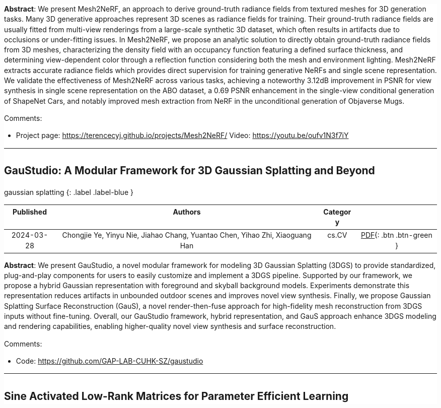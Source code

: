 **Abstract**: We present Mesh2NeRF, an approach to derive ground-truth radiance fields from
textured meshes for 3D generation tasks. Many 3D generative approaches
represent 3D scenes as radiance fields for training. Their ground-truth
radiance fields are usually fitted from multi-view renderings from a
large-scale synthetic 3D dataset, which often results in artifacts due to
occlusions or under-fitting issues. In Mesh2NeRF, we propose an analytic
solution to directly obtain ground-truth radiance fields from 3D meshes,
characterizing the density field with an occupancy function featuring a defined
surface thickness, and determining view-dependent color through a reflection
function considering both the mesh and environment lighting. Mesh2NeRF extracts
accurate radiance fields which provides direct supervision for training
generative NeRFs and single scene representation. We validate the effectiveness
of Mesh2NeRF across various tasks, achieving a noteworthy 3.12dB improvement in
PSNR for view synthesis in single scene representation on the ABO dataset, a
0.69 PSNR enhancement in the single-view conditional generation of ShapeNet
Cars, and notably improved mesh extraction from NeRF in the unconditional
generation of Objaverse Mugs.

Comments:
- Project page: https://terencecyj.github.io/projects/Mesh2NeRF/ Video:
  https://youtu.be/oufv1N3f7iY

---

## GauStudio: A Modular Framework for 3D Gaussian Splatting and Beyond

gaussian splatting
{: .label .label-blue }

| Published | Authors | Category | |
|:---:|:---:|:---:|:---:|
| 2024-03-28 | Chongjie Ye, Yinyu Nie, Jiahao Chang, Yuantao Chen, Yihao Zhi, Xiaoguang Han | cs.CV | [PDF](http://arxiv.org/pdf/2403.19632v1){: .btn .btn-green } |

**Abstract**: We present GauStudio, a novel modular framework for modeling 3D Gaussian
Splatting (3DGS) to provide standardized, plug-and-play components for users to
easily customize and implement a 3DGS pipeline. Supported by our framework, we
propose a hybrid Gaussian representation with foreground and skyball background
models. Experiments demonstrate this representation reduces artifacts in
unbounded outdoor scenes and improves novel view synthesis. Finally, we propose
Gaussian Splatting Surface Reconstruction (GauS), a novel render-then-fuse
approach for high-fidelity mesh reconstruction from 3DGS inputs without
fine-tuning. Overall, our GauStudio framework, hybrid representation, and GauS
approach enhance 3DGS modeling and rendering capabilities, enabling
higher-quality novel view synthesis and surface reconstruction.

Comments:
- Code: https://github.com/GAP-LAB-CUHK-SZ/gaustudio

---

## Sine Activated Low-Rank Matrices for Parameter Efficient Learning
